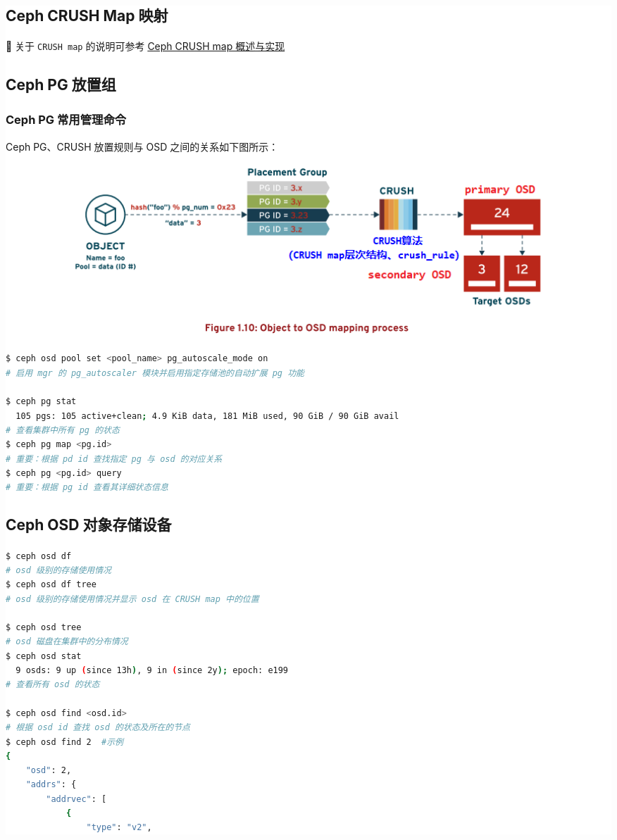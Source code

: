 ## Ceph CRUSH Map 映射

🚀 关于 `CRUSH map` 的说明可参考 [Ceph CRUSH map 概述与实现](https://github.com/Alberthua-Perl/tech-docs/blob/master/%E5%88%86%E5%B8%83%E5%BC%8F%E5%AD%98%E5%82%A8/Ceph%20CRUSH%20map%20%E6%A6%82%E8%BF%B0%E4%B8%8E%E5%AE%9E%E7%8E%B0.md#-ceph-crush-map-%E6%A6%82%E8%BF%B0%E4%B8%8E%E5%AE%9E%E7%8E%B0)

## Ceph PG 放置组

### Ceph PG 常用管理命令

Ceph PG、CRUSH 放置规则与 OSD 之间的关系如下图所示：

<center><img src="images/ceph-pg-crush-osd-mapping.png" style="width:80%"></center>


```bash
$ ceph osd pool set <pool_name> pg_autoscale_mode on
# 启用 mgr 的 pg_autoscaler 模块并启用指定存储池的自动扩展 pg 功能

$ ceph pg stat
  105 pgs: 105 active+clean; 4.9 KiB data, 181 MiB used, 90 GiB / 90 GiB avail
# 查看集群中所有 pg 的状态
$ ceph pg map <pg.id>
# 重要：根据 pd id 查找指定 pg 与 osd 的对应关系
$ ceph pg <pg.id> query
# 重要：根据 pg id 查看其详细状态信息
```

## Ceph OSD 对象存储设备

```bash
$ ceph osd df
# osd 级别的存储使用情况
$ ceph osd df tree
# osd 级别的存储使用情况并显示 osd 在 CRUSH map 中的位置

$ ceph osd tree
# osd 磁盘在集群中的分布情况
$ ceph osd stat
  9 osds: 9 up (since 13h), 9 in (since 2y); epoch: e199
# 查看所有 osd 的状态

$ ceph osd find <osd.id>
# 根据 osd id 查找 osd 的状态及所在的节点
$ ceph osd find 2  #示例
{
    "osd": 2,
    "addrs": {
        "addrvec": [
            {
                "type": "v2",
```